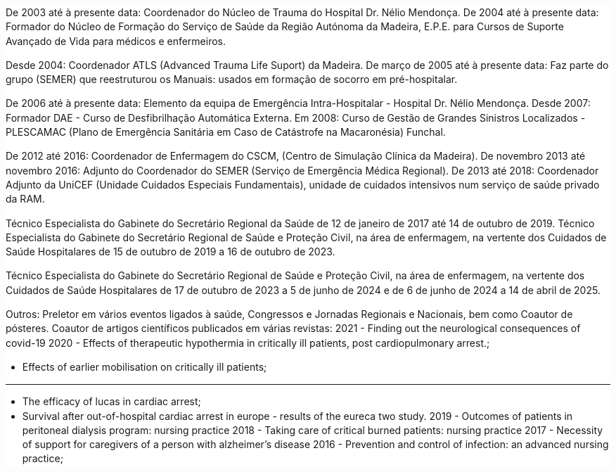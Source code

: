 De 2003 até à presente data: Coordenador do Núcleo de Trauma do Hospital Dr. Nélio Mendonça.
De 2004 até à presente data: Formador do Núcleo de Formação do Serviço de Saúde da Região Autónoma da Madeira,
E.P.E. para Cursos de Suporte Avançado de Vida para médicos e enfermeiros.

Desde 2004: Coordenador ATLS (Advanced Trauma Life Suport) da Madeira.
De março de 2005 até à presente data: Faz parte do grupo (SEMER) que reestruturou os Manuais: usados em formação de
socorro em pré-hospitalar.

De 2006 até à presente data: Elemento da equipa de Emergência Intra-Hospitalar - Hospital Dr. Nélio Mendonça.
Desde 2007: Formador DAE - Curso de Desfibrilhação Automática Externa.
Em 2008: Curso de Gestão de Grandes Sinistros Localizados - PLESCAMAC (Plano de Emergência Sanitária em Caso de
Catástrofe na Macaronésia) Funchal.

De 2012 até 2016: Coordenador de Enfermagem do CSCM, (Centro de Simulação Clínica da Madeira).
De novembro 2013 até novembro 2016: Adjunto do Coordenador do SEMER (Serviço de Emergência Médica Regional).
De 2013 até 2018: Coordenador Adjunto da UniCEF (Unidade Cuidados Especiais Fundamentais), unidade de cuidados
intensivos num serviço de saúde privado da RAM.

Técnico Especialista do Gabinete do Secretário Regional da Saúde de 12 de janeiro de 2017 até 14 de outubro de 2019.
Técnico Especialista do Gabinete do Secretário Regional de Saúde e Proteção Civil, na área de enfermagem, na vertente
dos Cuidados de Saúde Hospitalares de 15 de outubro de 2019 a 16 de outubro de 2023.

Técnico Especialista do Gabinete do Secretário Regional de Saúde e Proteção Civil, na área de enfermagem, na vertente
dos Cuidados de Saúde Hospitalares de 17 de outubro de 2023 a 5 de junho de 2024 e de 6 de junho de 2024 a 14 de abril de
2025.


Outros:
Preletor em vários eventos ligados à saúde, Congressos e Jornadas Regionais e Nacionais, bem como Coautor de pósteres.
Coautor de artigos científicos publicados em várias revistas:
2021 - Finding out the neurological consequences of covid-19
2020 - Effects of therapeutic hypothermia in critically ill patients, post cardiopulmonary arrest.;

   - Effects of earlier mobilisation on critically ill patients;




---

   - The efficacy of lucas in cardiac arrest;
   - Survival after out-of-hospital cardiac arrest in europe - results of the eureca two study.
2019 - Outcomes of patients in peritoneal dialysis program: nursing practice
2018 - Taking care of critical burned patients: nursing practice
2017 - Necessity of support for caregivers of a person with alzheimer’s disease
2016 - Prevention and control of infection: an advanced nursing practice;
